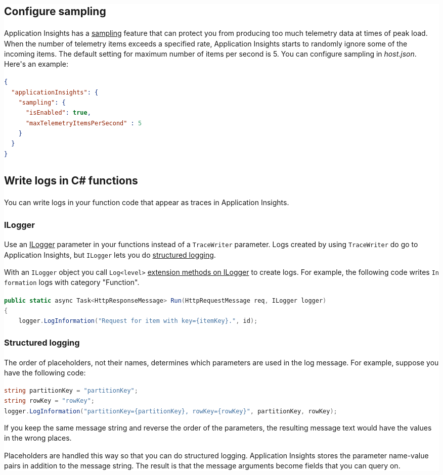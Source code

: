 ## Configure sampling

Application Insights has a [sampling](../application-insights/app-insights-sampling.md) feature that can protect you from producing too much telemetry data at times of peak load. When the number of telemetry items exceeds a specified rate, Application Insights starts to randomly ignore some of the incoming items. The default setting for maximum number of items per second is 5. You can configure sampling in *host.json*.  Here's an example:

```json
{
  "applicationInsights": {
    "sampling": {
      "isEnabled": true,
      "maxTelemetryItemsPerSecond" : 5
    }
  }
}
```

## Write logs in C# functions

You can write logs in your function code that appear as traces in Application Insights.

### ILogger

Use an [ILogger](https://docs.microsoft.com/aspnet/core/api/microsoft.extensions.logging.ilogger) parameter in your functions instead of a `TraceWriter` parameter. Logs created by using `TraceWriter` do go to Application Insights, but `ILogger` lets you do [structured logging](https://softwareengineering.stackexchange.com/questions/312197/benefits-of-structured-logging-vs-basic-logging).

With an `ILogger` object you call `Log<level>` [extension methods on ILogger](https://docs.microsoft.com/aspnet/core/api/microsoft.extensions.logging.loggerextensions#Methods_) to create logs. For example, the following code writes `Information` logs with category "Function".

```cs
public static async Task<HttpResponseMessage> Run(HttpRequestMessage req, ILogger logger)
{
    logger.LogInformation("Request for item with key={itemKey}.", id);
```

### Structured logging

The order of placeholders, not their names, determines which parameters are used in the log message. For example, suppose you have the following code:

```csharp
string partitionKey = "partitionKey";
string rowKey = "rowKey";
logger.LogInformation("partitionKey={partitionKey}, rowKey={rowKey}", partitionKey, rowKey);
```

If you keep the same message string and reverse the order of the parameters, the resulting message text would have the values in the wrong places.

Placeholders are handled this way so that you can do structured logging. Application Insights stores the parameter name-value pairs in addition to the message string. The result is that the message arguments become fields that you can query on.
